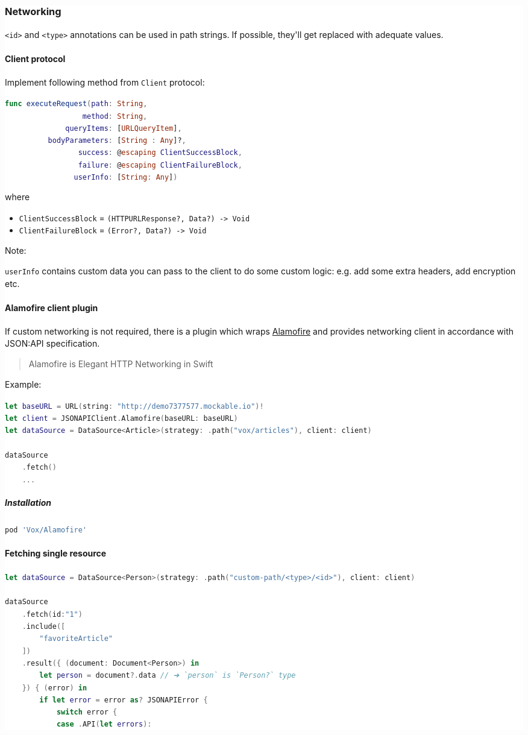 ### Networking

`<id>` and `<type>` annotations can be used in path strings. If possible, they'll get replaced with adequate values.

#### Client protocol

Implement following method from `Client` protocol:

```swift
func executeRequest(path: String,
                  method: String,
              queryItems: [URLQueryItem],
          bodyParameters: [String : Any]?,
                 success: @escaping ClientSuccessBlock,
                 failure: @escaping ClientFailureBlock,
                userInfo: [String: Any])
```

where

- `ClientSuccessBlock` = `(HTTPURLResponse?, Data?) -> Void`
- `ClientFailureBlock` = `(Error?, Data?) -> Void`

Note:

`userInfo` contains custom data you can pass to the client to do some custom logic: e.g. add some extra headers, add encryption etc.

#### Alamofire client plugin

If custom networking is not required, there is a plugin which wraps [Alamofire](https://github.com/Alamofire/Alamofire) and provides networking client in accordance  with JSON:API specification.

> Alamofire is Elegant HTTP Networking in Swift

Example:

```swift
let baseURL = URL(string: "http://demo7377577.mockable.io")!
let client = JSONAPIClient.Alamofire(baseURL: baseURL)
let dataSource = DataSource<Article>(strategy: .path("vox/articles"), client: client)

dataSource
    .fetch()
    ...
```

##### Installation

```ruby
pod 'Vox/Alamofire'
```

#### Fetching single resource

```swift
let dataSource = DataSource<Person>(strategy: .path("custom-path/<type>/<id>"), client: client)

dataSource
    .fetch(id:"1")
    .include([
        "favoriteArticle"
    ])
    .result({ (document: Document<Person>) in
        let person = document?.data // ➜ `person` is `Person?` type
    }) { (error) in
        if let error = error as? JSONAPIError {
            switch error {
            case .API(let errors):
```
